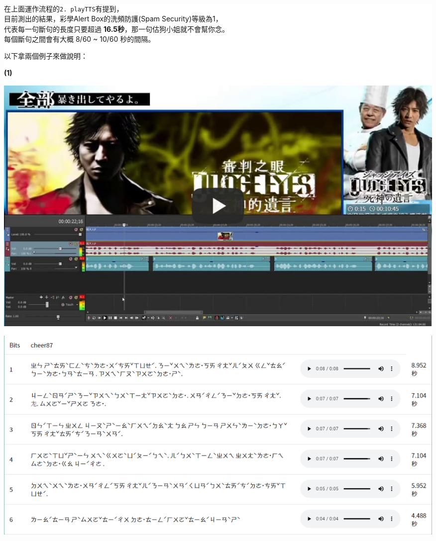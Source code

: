 在上面運作流程的```2. playTTS```有提到，  
目前測出的結果，彩學Alert Box的洗頻防護(Spam Security)等級為1，  
代表每一句斷句的長度只要超過 **16.5秒**，那一句估狗小姐就不會幫你念。  
每個斷句之間會有大概 8/60 ~ 10/60 秒的間隔。  

以下拿兩個例子來做說明：  

**(1)**  

[![video1](src\example\video1.jpg)](https://www.youtube.com/embed/htapKVwgdww)

![example2](src\example\split_2.png)
